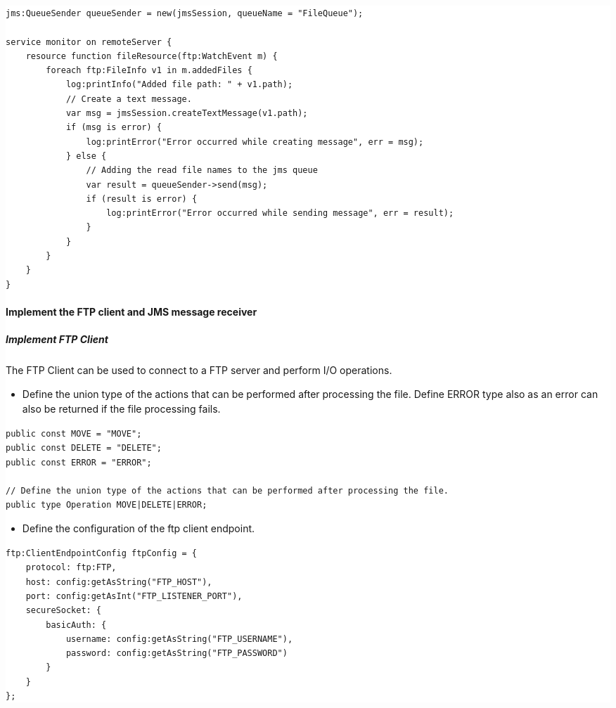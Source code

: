 ```ballerina
jms:QueueSender queueSender = new(jmsSession, queueName = "FileQueue");

service monitor on remoteServer {
    resource function fileResource(ftp:WatchEvent m) {
        foreach ftp:FileInfo v1 in m.addedFiles {
            log:printInfo("Added file path: " + v1.path);
            // Create a text message.
            var msg = jmsSession.createTextMessage(v1.path);
            if (msg is error) {
                log:printError("Error occurred while creating message", err = msg);
            } else {
                // Adding the read file names to the jms queue
                var result = queueSender->send(msg);
                if (result is error) {
                    log:printError("Error occurred while sending message", err = result);
                }
            }
        }
    }
}
```
#### Implement the FTP client and JMS message receiver
##### Implement FTP Client

The FTP Client can be used to connect to a FTP server and perform I/O operations.

* Define the union type of the actions that can be performed after processing the file.
Define ERROR type also as an error can also be returned if the file processing fails.

```ballerina
public const MOVE = "MOVE";
public const DELETE = "DELETE";
public const ERROR = "ERROR";

// Define the union type of the actions that can be performed after processing the file.
public type Operation MOVE|DELETE|ERROR;
```

* Define the configuration of the ftp client endpoint.
```ballerina
ftp:ClientEndpointConfig ftpConfig = {
    protocol: ftp:FTP,
    host: config:getAsString("FTP_HOST"),
    port: config:getAsInt("FTP_LISTENER_PORT"),
    secureSocket: {
        basicAuth: {
            username: config:getAsString("FTP_USERNAME"),
            password: config:getAsString("FTP_PASSWORD")
        }
    }
};
```

